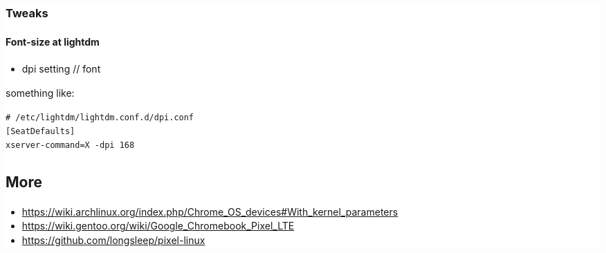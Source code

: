 ### Tweaks

#### Font-size at lightdm

* dpi setting // font

something like:
```
# /etc/lightdm/lightdm.conf.d/dpi.conf
[SeatDefaults]
xserver-command=X -dpi 168
```

## More

- https://wiki.archlinux.org/index.php/Chrome_OS_devices#With_kernel_parameters
- https://wiki.gentoo.org/wiki/Google_Chromebook_Pixel_LTE
- https://github.com/longsleep/pixel-linux